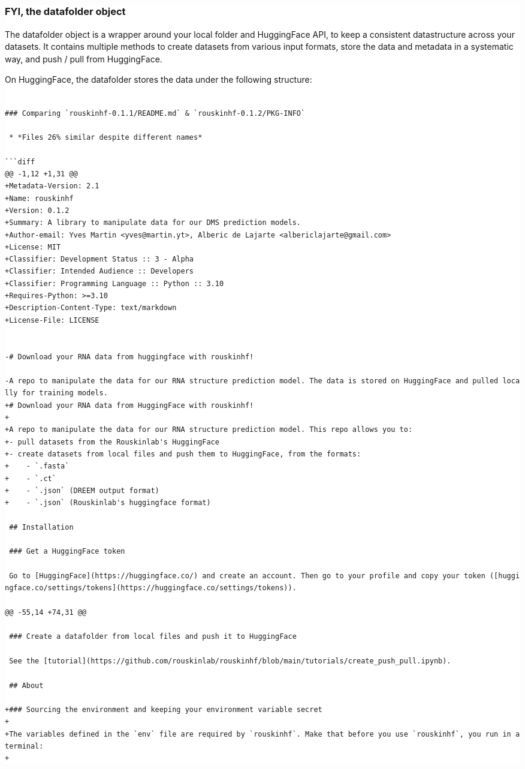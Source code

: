  ### FYI, the datafolder object
 
 The datafolder object is a wrapper around your local folder and HuggingFace API, to keep a consistent datastructure across your datasets. It contains multiple methods to create datasets from various input formats, store the data and metadata in a systematic way, and push / pull from HuggingFace.
 
 On HuggingFace, the datafolder stores the data under the following structure:
```

### Comparing `rouskinhf-0.1.1/README.md` & `rouskinhf-0.1.2/PKG-INFO`

 * *Files 26% similar despite different names*

```diff
@@ -1,12 +1,31 @@
+Metadata-Version: 2.1
+Name: rouskinhf
+Version: 0.1.2
+Summary: A library to manipulate data for our DMS prediction models.
+Author-email: Yves Martin <yves@martin.yt>, Alberic de Lajarte <albericlajarte@gmail.com>
+License: MIT
+Classifier: Development Status :: 3 - Alpha
+Classifier: Intended Audience :: Developers
+Classifier: Programming Language :: Python :: 3.10
+Requires-Python: >=3.10
+Description-Content-Type: text/markdown
+License-File: LICENSE
 
 
-# Download your RNA data from huggingface with rouskinhf!
 
-A repo to manipulate the data for our RNA structure prediction model. The data is stored on HuggingFace and pulled locally for training models.
+# Download your RNA data from HuggingFace with rouskinhf!
+
+A repo to manipulate the data for our RNA structure prediction model. This repo allows you to:
+- pull datasets from the Rouskinlab's HuggingFace
+- create datasets from local files and push them to HuggingFace, from the formats:
+    - `.fasta`
+    - `.ct`
+    - `.json` (DREEM output format)
+    - `.json` (Rouskinlab's huggingface format)
 
 ## Installation
 
 ### Get a HuggingFace token
 
 Go to [HuggingFace](https://huggingface.co/) and create an account. Then go to your profile and copy your token ([huggingface.co/settings/tokens](https://huggingface.co/settings/tokens)).
 
@@ -55,14 +74,31 @@
 
 ### Create a datafolder from local files and push it to HuggingFace
 
 See the [tutorial](https://github.com/rouskinlab/rouskinhf/blob/main/tutorials/create_push_pull.ipynb).
 
 ## About
 
+### Sourcing the environment and keeping your environment variable secret
+
+The variables defined in the `env` file are required by `rouskinhf`. Make that before you use `rouskinhf`, you run in a terminal:
+
```